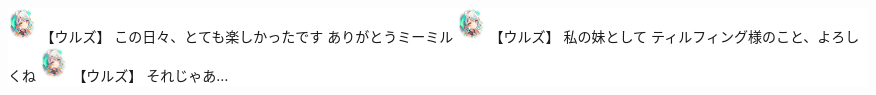 <img src="../images/units/6604211.png" alt="6604211.png" height="34"/>
【ウルズ】
この日々、とても楽しかったです
ありがとうミーミル

<img src="../images/units/6604211.png" alt="6604211.png" height="34"/>
【ウルズ】
私の妹として
ティルフィング様のこと、よろしくね

<img src="../images/units/6604211.png" alt="6604211.png" height="34"/>
【ウルズ】
それじゃあ…
